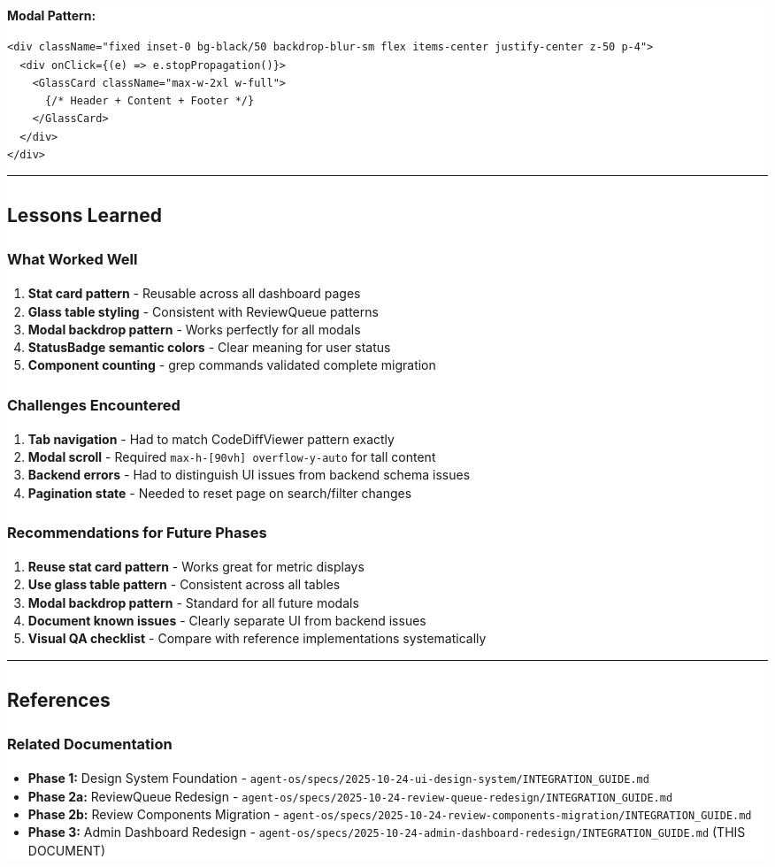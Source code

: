**Modal Pattern:**
```tsx
<div className="fixed inset-0 bg-black/50 backdrop-blur-sm flex items-center justify-center z-50 p-4">
  <div onClick={(e) => e.stopPropagation()}>
    <GlassCard className="max-w-2xl w-full">
      {/* Header + Content + Footer */}
    </GlassCard>
  </div>
</div>
```

---

## Lessons Learned

### What Worked Well
1. **Stat card pattern** - Reusable across all dashboard pages
2. **Glass table styling** - Consistent with ReviewQueue patterns
3. **Modal backdrop pattern** - Works perfectly for all modals
4. **StatusBadge semantic colors** - Clear meaning for user status
5. **Component counting** - grep commands validated complete migration

### Challenges Encountered
1. **Tab navigation** - Had to match CodeDiffViewer pattern exactly
2. **Modal scroll** - Required `max-h-[90vh] overflow-y-auto` for tall content
3. **Backend errors** - Had to distinguish UI issues from backend schema issues
4. **Pagination state** - Needed to reset page on search/filter changes

### Recommendations for Future Phases
1. **Reuse stat card pattern** - Works great for metric displays
2. **Use glass table pattern** - Consistent across all tables
3. **Modal backdrop pattern** - Standard for all future modals
4. **Document known issues** - Clearly separate UI from backend issues
5. **Visual QA checklist** - Compare with reference implementations systematically

---

## References

### Related Documentation
- **Phase 1:** Design System Foundation - `agent-os/specs/2025-10-24-ui-design-system/INTEGRATION_GUIDE.md`
- **Phase 2a:** ReviewQueue Redesign - `agent-os/specs/2025-10-24-review-queue-redesign/INTEGRATION_GUIDE.md`
- **Phase 2b:** Review Components Migration - `agent-os/specs/2025-10-24-review-components-migration/INTEGRATION_GUIDE.md`
- **Phase 3:** Admin Dashboard Redesign - `agent-os/specs/2025-10-24-admin-dashboard-redesign/INTEGRATION_GUIDE.md` (THIS DOCUMENT)
